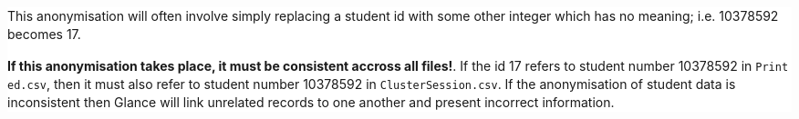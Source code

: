 This anonymisation will often involve simply replacing a student id with some other integer which has no meaning; i.e. 
10378592 becomes 17. 

**If this anonymisation takes place, it must be consistent accross all files!**. If the id 17 refers to student number 
10378592 in `Printed.csv`, then it must also refer to student number 10378592 in `ClusterSession.csv`. If the anonymisation
of student data is inconsistent then Glance will link unrelated records to one another and present incorrect information. 
